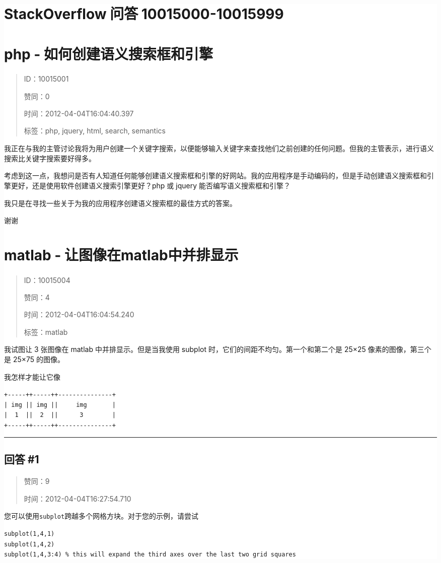 # StackOverflow 问答 10015000-10015999

# php - 如何创建语义搜索框和引擎

> ID：10015001
> 
> 赞同：0
> 
> 时间：2012-04-04T16:04:40.397
> 
> 标签：php, jquery, html, search, semantics

我正在与我的主管讨论我将为用户创建一个关键字搜索，以便能够输入关键字来查找他们之前创建的任何问题。但我的主管表示，进行语义搜索比关键字搜索要好得多。

考虑到这一点，我想问是否有人知道任何能够创建语义搜索框和引擎的好网站。我的应用程序是手动编码的，但是手动创建语义搜索框和引擎更好，还是使用软件创建语义搜索引擎更好？php 或 jquery 能否编写语义搜索框和引擎？

我只是在寻找一些关于为我的应用程序创建语义搜索框的最佳方式的答案。

谢谢

# matlab - 让图像在matlab中并排显示

> ID：10015004
> 
> 赞同：4
> 
> 时间：2012-04-04T16:04:54.240
> 
> 标签：matlab

我试图让 3 张图像在 matlab 中并排显示。但是当我使用 subplot 时，它们的间距不均匀。第一个和第二个是 25×25 像素的图像，第三个是 25×75 的图像。

我怎样才能让它像

```
+-----++-----++---------------+
| img || img ||     img       |
|  1  ||  2  ||      3        |
+-----++-----++---------------+ 
```

* * *

## 回答 #1

> 赞同：9
> 
> 时间：2012-04-04T16:27:54.710

您可以使用`subplot`跨越多个网格方块。对于您的示例，请尝试

```
subplot(1,4,1)
subplot(1,4,2)
subplot(1,4,3:4) % this will expand the third axes over the last two grid squares 
```
